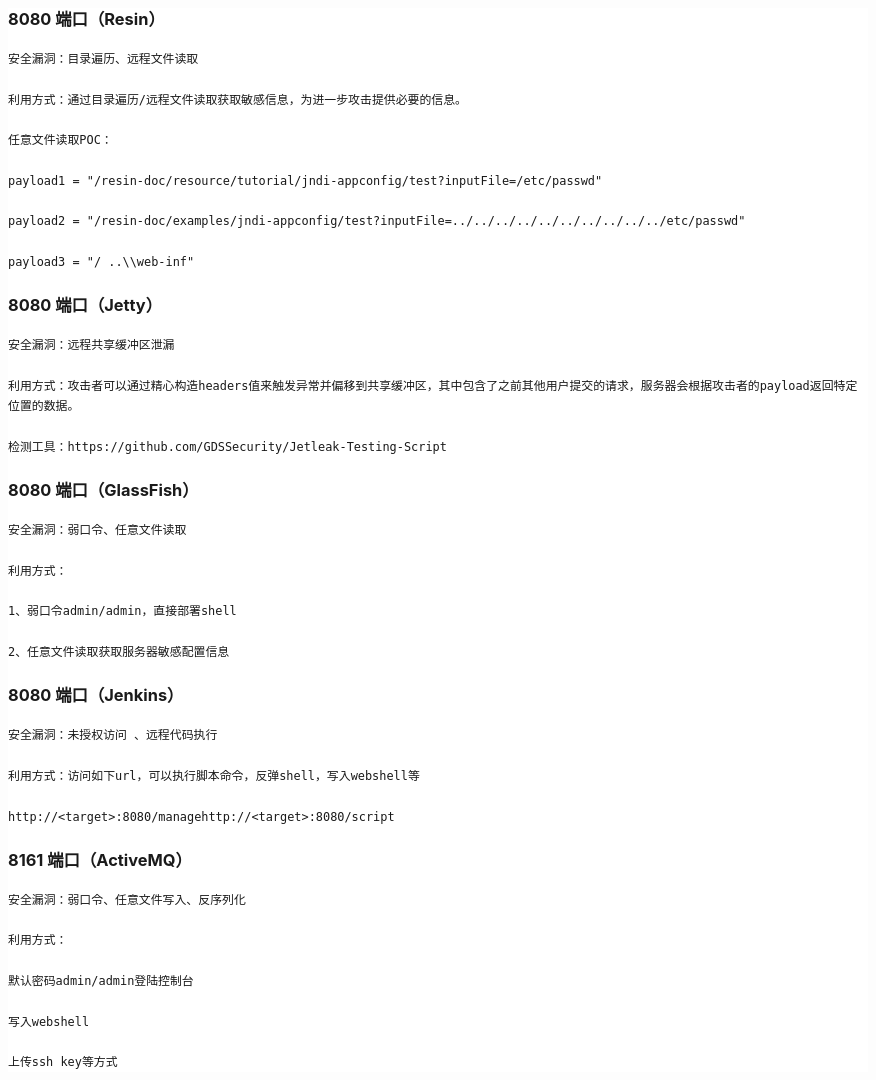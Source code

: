 ### 8080 端口（Resin）

```
安全漏洞：目录遍历、远程文件读取

利用方式：通过目录遍历/远程文件读取获取敏感信息，为进一步攻击提供必要的信息。

任意文件读取POC：

payload1 = "/resin-doc/resource/tutorial/jndi-appconfig/test?inputFile=/etc/passwd"

payload2 = "/resin-doc/examples/jndi-appconfig/test?inputFile=../../../../../../../../../../etc/passwd"

payload3 = "/ ..\\web-inf"
```

### 8080 端口（Jetty）

```
安全漏洞：远程共享缓冲区泄漏

利用方式：攻击者可以通过精心构造headers值来触发异常并偏移到共享缓冲区，其中包含了之前其他用户提交的请求，服务器会根据攻击者的payload返回特定位置的数据。

检测工具：https://github.com/GDSSecurity/Jetleak-Testing-Script
```

### 8080 端口（GlassFish）

```
安全漏洞：弱口令、任意文件读取

利用方式：

1、弱口令admin/admin，直接部署shell

2、任意文件读取获取服务器敏感配置信息
```

### 8080 端口（Jenkins）

```
安全漏洞：未授权访问 、远程代码执行

利用方式：访问如下url，可以执行脚本命令，反弹shell，写入webshell等

http://<target>:8080/managehttp://<target>:8080/script
```

### 8161 端口（ActiveMQ）

```
安全漏洞：弱口令、任意文件写入、反序列化

利用方式：

默认密码admin/admin登陆控制台

写入webshell

上传ssh key等方式
```
